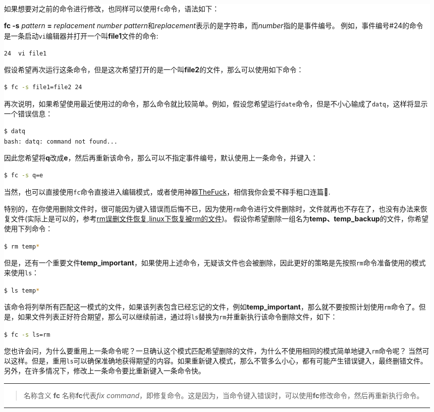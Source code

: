 如果想要对之前的命令进行修改，也同样可以使用`fc`命令，语法如下：

**fc -s** *pattern* **=** *replacement number*
*pattern*和*replacement*表示的是字符串，而*number*指的是事件编号。
例如，事件编号#24的命令是一条启动`vi`编辑器并打开一个叫**file1**文件的命令:

```sh
24  vi file1
```

假设希望再次运行这条命令，但是这次希望打开的是一个叫**file2**的文件，那么可以使用如下命令：

```sh
$ fc -s file1=file2 24
```
再次说明，如果希望使用最近使用过的命令，那么命令就比较简单。例如，假设您希望运行`date`命令，但是不小心输成了`datq`，这样将显示一个错误信息：

```sh
$ datq
bash: datq: command not found...
```
因此您希望将**q**改成**e**，然后再重新该命令，那么可以不指定事件编号，默认使用上一条命令，并键入：

```sh
$ fc -s q=e
```

当然，也可以直接使用`fc`命令直接进入编辑模式，或者使用神器[TheFuck](https://github.com/nvbn/thefuck)，相信我你会爱不释手粗口连篇🙂.

特别的，在你使用删除文件时，很可能因为键入错误而后悔不已，因为使用`rm`命令进行文件删除时，文件就再也不存在了，也没有办法来恢复文件(实际上是可以的，参考[rm误删文件恢复](http://nphard.me/2015/09/30/linux-ubuntu-rm-hui-fu/),[linux下恢复被rm的文件](http://www.gfzj.us/tech/2015/03/07/linux-file-recovery.html))。
假设你希望删除一组名为**temp、temp_backup**的文件，你希望使用下列命令：

```sh
$ rm temp*
```
但是，还有一个重要文件**temp_important**，如果使用上述命令，无疑该文件也会被删除，因此更好的策略是先按照`rm`命令准备使用的模式来使用`ls`：

```sh
$ ls temp*
```
该命令将列举所有匹配这一模式的文件，如果该列表包含已经忘记的文件，例如**temp_important**，那么就不要按照计划使用`rm`命令了。但是，如果文件列表正好符合期望，那么可以继续前进，通过将`ls`替换为`rm`并重新执行该命令删除文件，如下：

```sh
$ fc -s ls=rm
```

您也许会问，为什么要重用上一条命令呢？一旦确认这个模式匹配希望删除的文件，为什么不使用相同的模式简单地键入`rm`命令呢？
当然可以这样。但是，重用`ls`可以确保准确地获得期望的内容。如果重新键入模式，那么不管多么小心，都有可能产生错误键入，最终删错文件。另外，在许多情况下，修改上一条命令要比重新键入一条命令快。

----------

> 名称含义
**fc**
名称**fc**代表*fix command*，即修复命令。这是因为，当命令键入错误时，可以使用**fc**修改命令，然后再重新执行命令。


----------
